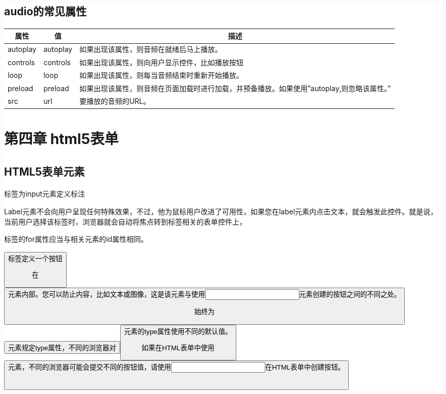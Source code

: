 ## audio的常见属性

| 属性     | 值       | 描述                                                         |
| -------- | -------- | ------------------------------------------------------------ |
| autoplay | autoplay | 如果出现该属性，则音频在就绪后马上播放。                     |
| controls | controls | 如果出现该属性，则向用户显示控件，比如播放按钮               |
| loop     | loop     | 如果出现该属性，则每当音频结束时重新开始播放。               |
| preload  | preload  | 如果出现该属性，则音频在页面加载时进行加载，并预备播放。如果使用”autoplay,则忽略该属性。” |
| src      | url      | 要播放的音频的URL。                                          |

 

# 第四章 html5表单

## HTML5表单元素

<label>标签为input元素定义标注

​    Label元素不会向用户呈现任何特殊效果，不过，他为鼠标用户改进了可用性，如果您在label元素内点击文本，就会触发此控件。就是说，当前用户选择该标签时，浏览器就会自动将焦点转到标签相关的表单控件上，

<label>标签的for属性应当与相关元素的id属性相同。

<button>标签定义一个按钮

​    在<button>元素内部。您可以防止内容，比如文本或图像，这是该元素与使用<input>元素创建的按钮之间的不同之处。

​    始终为<button>元素规定type属性，不同的浏览器对<button>元素的type属性使用不同的默认值。

​    如果在HTML表单中使用<button>元素，不同的浏览器可能会提交不同的按钮值，请使用<input>在HTML表单中创建按钮。

<optgroup>标签把相关的选项组和在一起，来分组<select>标记中的<opction>选项

​    属性label为选项组规定描述(组名)

<datalist>标签规定了<input>元素可能的选项列表。

<datalist>标签被用来在位<input>元素提供“自动完成”的特性。

选项时预先定义好的。将作为用户的输入数据。

使用<input>元素的list属性来绑定<datalist>元素。

<input list=”browsers”>

<datalist id=”browsers”>

​    <opction value=”Internet Explorer”>

​    <opction value=”Firefox”>

<opction value=”Chrome”>

<opction value=”Opera”>
